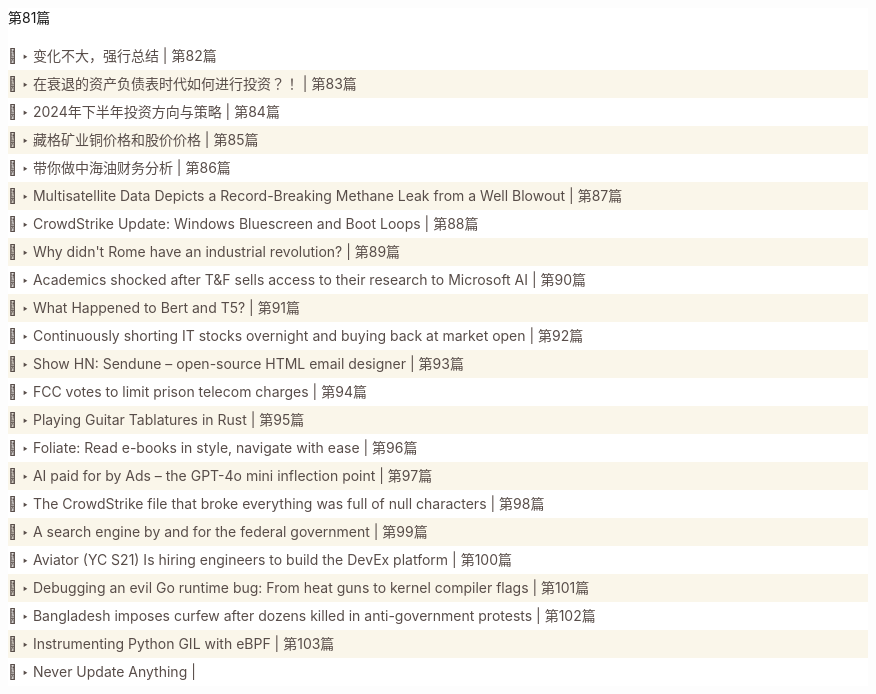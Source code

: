 第81篇</a></div><div style='line-height:3;' ><a href='http://xueqiu.com/2245748859/298063432' style="line-height:2;text-decoration:none;display:block;color:#584D49;">🌈 ‣ 变化不大，强行总结 | 第82篇</a></div><div style='line-height:3;background-color:#FAF6EA;' ><a href='http://xueqiu.com/8674986766/298114739' style="line-height:2;text-decoration:none;display:block;color:#584D49;">🌈 ‣ 在衰退的资产负债表时代如何进行投资？！ | 第83篇</a></div><div style='line-height:3;' ><a href='http://xueqiu.com/1929796343/298061958' style="line-height:2;text-decoration:none;display:block;color:#584D49;">🌈 ‣ 2024年下半年投资方向与策略 | 第84篇</a></div><div style='line-height:3;background-color:#FAF6EA;' ><a href='http://xueqiu.com/1674052027/298060689' style="line-height:2;text-decoration:none;display:block;color:#584D49;">🌈 ‣ 藏格矿业铜价格和股价价格 | 第85篇</a></div><div style='line-height:3;' ><a href='http://xueqiu.com/1490292536/298121731' style="line-height:2;text-decoration:none;display:block;color:#584D49;">🌈 ‣ 带你做中海油财务分析 | 第86篇</a></div><div style='line-height:3;background-color:#FAF6EA;' ><a href='https://pubs.acs.org/doi/10.1021/acs.estlett.4c00399' style="line-height:2;text-decoration:none;display:block;color:#584D49;">🌈 ‣ Multisatellite Data Depicts a Record-Breaking Methane Leak from a Well Blowout | 第87篇</a></div><div style='line-height:3;' ><a href='https://old.reddit.com/r/crowdstrike/comments/1e6vmkf/bsod_error_in_latest_crowdstrike_update/' style="line-height:2;text-decoration:none;display:block;color:#584D49;">🌈 ‣ CrowdStrike Update: Windows Bluescreen and Boot Loops | 第88篇</a></div><div style='line-height:3;background-color:#FAF6EA;' ><a href='https://www.maximum-progress.com/p/romae-industriae' style="line-height:2;text-decoration:none;display:block;color:#584D49;">🌈 ‣ Why didn't Rome have an industrial revolution? | 第89篇</a></div><div style='line-height:3;' ><a href='https://www.thebookseller.com/news/academic-authors-shocked-after-taylor--francis-sells-access-to-their-research-to-microsoft-ai' style="line-height:2;text-decoration:none;display:block;color:#584D49;">🌈 ‣ Academics shocked after T&F sells access to their research to Microsoft AI | 第90篇</a></div><div style='line-height:3;background-color:#FAF6EA;' ><a href='https://www.yitay.net/blog/model-architecture-blogpost-encoders-prefixlm-denoising' style="line-height:2;text-decoration:none;display:block;color:#584D49;">🌈 ‣ What Happened to Bert and T5? | 第91篇</a></div><div style='line-height:3;' ><a href='https://blog.abctaylor.com/continuously-shorting-it-stocks-overnight-and-buying-back-at-market-open/' style="line-height:2;text-decoration:none;display:block;color:#584D49;">🌈 ‣ Continuously shorting IT stocks overnight and buying back at market open | 第92篇</a></div><div style='line-height:3;background-color:#FAF6EA;' ><a href='https://news.ycombinator.com/item?id=41007403' style="line-height:2;text-decoration:none;display:block;color:#584D49;">🌈 ‣ Show HN: Sendune – open-source HTML email designer | 第93篇</a></div><div style='line-height:3;' ><a href='https://worthrises.org/pressreleases/2024/7/18/fcc-votes-unanimously-to-significantly-lower-phone-and-video-communication-costs-after-decades-of-exploitation-by-prison-telecoms' style="line-height:2;text-decoration:none;display:block;color:#584D49;">🌈 ‣ FCC votes to limit prison telecom charges | 第94篇</a></div><div style='line-height:3;background-color:#FAF6EA;' ><a href='https://agourlay.github.io/ruxguitar-tablature-player/' style="line-height:2;text-decoration:none;display:block;color:#584D49;">🌈 ‣ Playing Guitar Tablatures in Rust | 第95篇</a></div><div style='line-height:3;' ><a href='https://johnfactotum.github.io/foliate/' style="line-height:2;text-decoration:none;display:block;color:#584D49;">🌈 ‣ Foliate: Read e-books in style, navigate with ease | 第96篇</a></div><div style='line-height:3;background-color:#FAF6EA;' ><a href='https://batchmon.com/blog/ai-cheaper-than-ads/' style="line-height:2;text-decoration:none;display:block;color:#584D49;">🌈 ‣ AI paid for by Ads – the GPT-4o mini inflection point | 第97篇</a></div><div style='line-height:3;' ><a href='https://twitter.com/jeremyphoward/status/1814364640127922499' style="line-height:2;text-decoration:none;display:block;color:#584D49;">🌈 ‣ The CrowdStrike file that broke everything was full of null characters | 第98篇</a></div><div style='line-height:3;background-color:#FAF6EA;' ><a href='https://search.gov/' style="line-height:2;text-decoration:none;display:block;color:#584D49;">🌈 ‣ A search engine by and for the federal government | 第99篇</a></div><div style='line-height:3;' ><a href='https://www.ycombinator.com/companies/aviator/jobs' style="line-height:2;text-decoration:none;display:block;color:#584D49;">🌈 ‣ Aviator (YC S21) Is hiring engineers to build the DevEx platform | 第100篇</a></div><div style='line-height:3;background-color:#FAF6EA;' ><a href='https://marcan.st/2017/12/debugging-an-evil-go-runtime-bug/' style="line-height:2;text-decoration:none;display:block;color:#584D49;">🌈 ‣ Debugging an evil Go runtime bug: From heat guns to kernel compiler flags | 第101篇</a></div><div style='line-height:3;' ><a href='https://www.washingtonpost.com/world/2024/07/19/bangladesh-demonstrations-police-hasina/' style="line-height:2;text-decoration:none;display:block;color:#584D49;">🌈 ‣ Bangladesh imposes curfew after dozens killed in anti-government protests | 第102篇</a></div><div style='line-height:3;background-color:#FAF6EA;' ><a href='https://coroot.com/blog/instrumenting-python-gil-with-ebpf' style="line-height:2;text-decoration:none;display:block;color:#584D49;">🌈 ‣ Instrumenting Python GIL with eBPF | 第103篇</a></div><div style='line-height:3;' ><a href='https://blog.kronis.dev/articles/never-update-anything' style="line-height:2;text-decoration:none;display:block;color:#584D49;">🌈 ‣ Never Update Anything |
